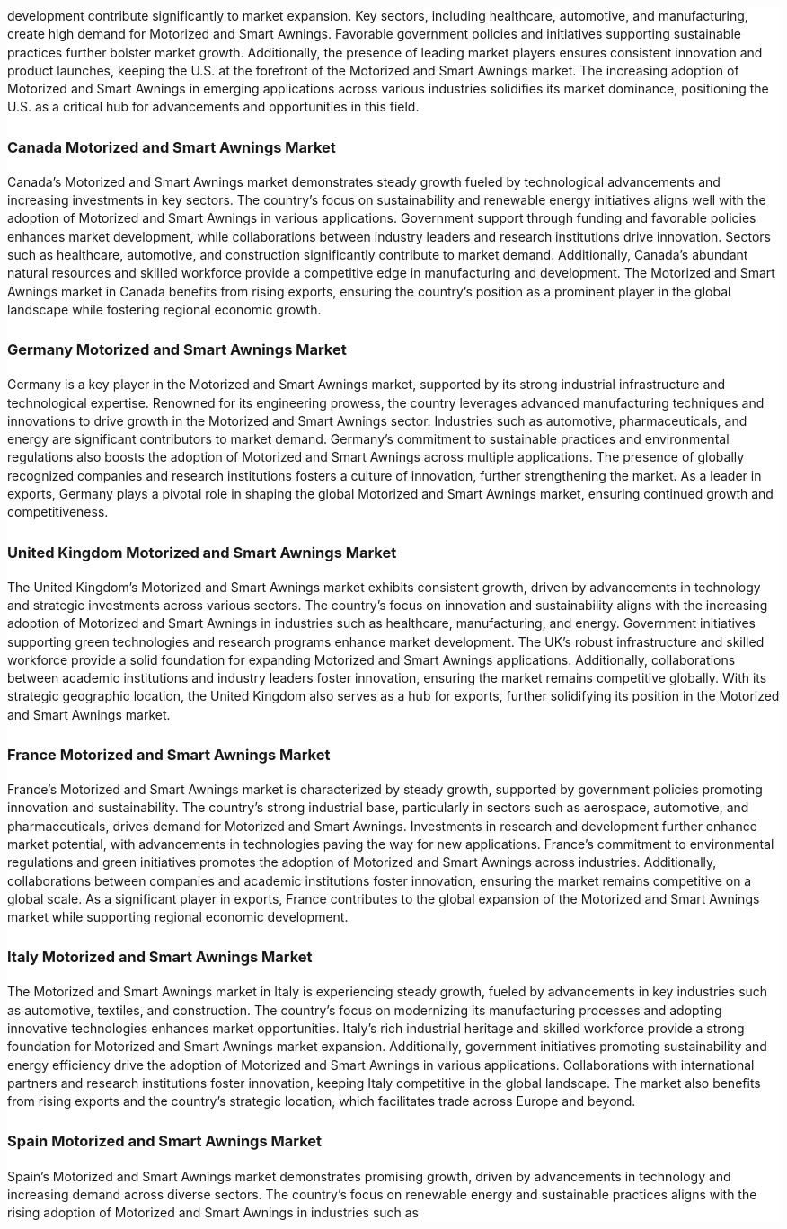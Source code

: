 development contribute significantly to market expansion. Key sectors, including healthcare, automotive, and manufacturing, create high demand for Motorized and Smart Awnings. Favorable government policies and initiatives supporting sustainable practices further bolster market growth. Additionally, the presence of leading market players ensures consistent innovation and product launches, keeping the U.S. at the forefront of the Motorized and Smart Awnings market. The increasing adoption of Motorized and Smart Awnings in emerging applications across various industries solidifies its market dominance, positioning the U.S. as a critical hub for advancements and opportunities in this field.</p><h3>Canada Motorized and Smart Awnings Market</h3><p>Canada&rsquo;s Motorized and Smart Awnings market demonstrates steady growth fueled by technological advancements and increasing investments in key sectors. The country&rsquo;s focus on sustainability and renewable energy initiatives aligns well with the adoption of Motorized and Smart Awnings in various applications. Government support through funding and favorable policies enhances market development, while collaborations between industry leaders and research institutions drive innovation. Sectors such as healthcare, automotive, and construction significantly contribute to market demand. Additionally, Canada&rsquo;s abundant natural resources and skilled workforce provide a competitive edge in manufacturing and development. The Motorized and Smart Awnings market in Canada benefits from rising exports, ensuring the country&rsquo;s position as a prominent player in the global landscape while fostering regional economic growth.</p><h3>Germany Motorized and Smart Awnings Market</h3><p>Germany is a key player in the Motorized and Smart Awnings market, supported by its strong industrial infrastructure and technological expertise. Renowned for its engineering prowess, the country leverages advanced manufacturing techniques and innovations to drive growth in the Motorized and Smart Awnings sector. Industries such as automotive, pharmaceuticals, and energy are significant contributors to market demand. Germany&rsquo;s commitment to sustainable practices and environmental regulations also boosts the adoption of Motorized and Smart Awnings across multiple applications. The presence of globally recognized companies and research institutions fosters a culture of innovation, further strengthening the market. As a leader in exports, Germany plays a pivotal role in shaping the global Motorized and Smart Awnings market, ensuring continued growth and competitiveness.</p><h3>United Kingdom Motorized and Smart Awnings Market</h3><p>The United Kingdom&rsquo;s Motorized and Smart Awnings market exhibits consistent growth, driven by advancements in technology and strategic investments across various sectors. The country&rsquo;s focus on innovation and sustainability aligns with the increasing adoption of Motorized and Smart Awnings in industries such as healthcare, manufacturing, and energy. Government initiatives supporting green technologies and research programs enhance market development. The UK&rsquo;s robust infrastructure and skilled workforce provide a solid foundation for expanding Motorized and Smart Awnings applications. Additionally, collaborations between academic institutions and industry leaders foster innovation, ensuring the market remains competitive globally. With its strategic geographic location, the United Kingdom also serves as a hub for exports, further solidifying its position in the Motorized and Smart Awnings market.</p><h3>France Motorized and Smart Awnings Market</h3><p>France&rsquo;s Motorized and Smart Awnings market is characterized by steady growth, supported by government policies promoting innovation and sustainability. The country&rsquo;s strong industrial base, particularly in sectors such as aerospace, automotive, and pharmaceuticals, drives demand for Motorized and Smart Awnings. Investments in research and development further enhance market potential, with advancements in technologies paving the way for new applications. France&rsquo;s commitment to environmental regulations and green initiatives promotes the adoption of Motorized and Smart Awnings across industries. Additionally, collaborations between companies and academic institutions foster innovation, ensuring the market remains competitive on a global scale. As a significant player in exports, France contributes to the global expansion of the Motorized and Smart Awnings market while supporting regional economic development.</p><h3>Italy Motorized and Smart Awnings Market</h3><p>The Motorized and Smart Awnings market in Italy is experiencing steady growth, fueled by advancements in key industries such as automotive, textiles, and construction. The country&rsquo;s focus on modernizing its manufacturing processes and adopting innovative technologies enhances market opportunities. Italy&rsquo;s rich industrial heritage and skilled workforce provide a strong foundation for Motorized and Smart Awnings market expansion. Additionally, government initiatives promoting sustainability and energy efficiency drive the adoption of Motorized and Smart Awnings in various applications. Collaborations with international partners and research institutions foster innovation, keeping Italy competitive in the global landscape. The market also benefits from rising exports and the country&rsquo;s strategic location, which facilitates trade across Europe and beyond.</p><h3>Spain Motorized and Smart Awnings Market</h3><p>Spain&rsquo;s Motorized and Smart Awnings market demonstrates promising growth, driven by advancements in technology and increasing demand across diverse sectors. The country&rsquo;s focus on renewable energy and sustainable practices aligns with the rising adoption of Motorized and Smart Awnings in industries such as